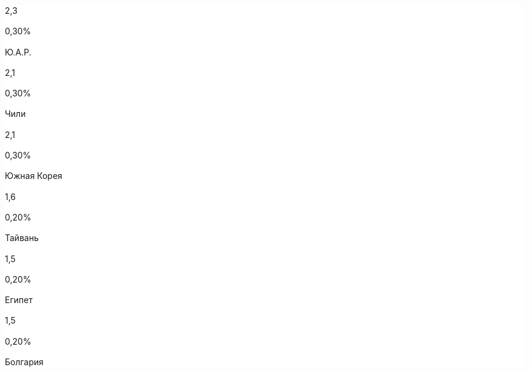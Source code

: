 2,3


0,30%






Ю.А.Р.


2,1


0,30%






Чили


2,1


0,30%






Южная Корея


1,6


0,20%






Тайвань


1,5


0,20%






Египет


1,5


0,20%






Болгария


